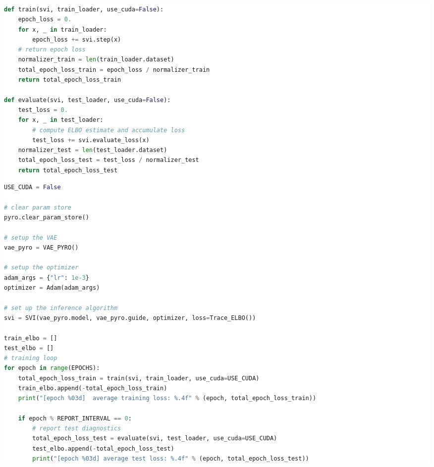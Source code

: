 
```python
def train(svi, train_loader, use_cuda=False):
    epoch_loss = 0.
    for x, _ in train_loader:
        epoch_loss += svi.step(x)
    # return epoch loss
    normalizer_train = len(train_loader.dataset)
    total_epoch_loss_train = epoch_loss / normalizer_train
    return total_epoch_loss_train

def evaluate(svi, test_loader, use_cuda=False):
    test_loss = 0.
    for x, _ in test_loader:
        # compute ELBO estimate and accumulate loss
        test_loss += svi.evaluate_loss(x)
    normalizer_test = len(test_loader.dataset)
    total_epoch_loss_test = test_loss / normalizer_test
    return total_epoch_loss_test

```


```python
USE_CUDA = False

# clear param store
pyro.clear_param_store()

# setup the VAE
vae_pyro = VAE_PYRO()

# setup the optimizer
adam_args = {"lr": 1e-3}
optimizer = Adam(adam_args)

# set up the inference algorithm
svi = SVI(vae_pyro.model, vae_pyro.guide, optimizer, loss=Trace_ELBO())

train_elbo = []
test_elbo = []
# training loop
for epoch in range(EPOCHS):
    total_epoch_loss_train = train(svi, train_loader, use_cuda=USE_CUDA)
    train_elbo.append(-total_epoch_loss_train)
    print("[epoch %03d]  average training loss: %.4f" % (epoch, total_epoch_loss_train))

    if epoch % REPORT_INTERVAL == 0:
        # report test diagnostics
        total_epoch_loss_test = evaluate(svi, test_loader, use_cuda=USE_CUDA)
        test_elbo.append(-total_epoch_loss_test)
        print("[epoch %03d] average test loss: %.4f" % (epoch, total_epoch_loss_test))
```
